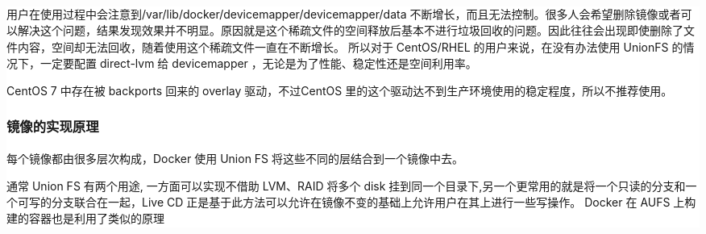 用户在使用过程中会注意到/var/lib/docker/devicemapper/devicemapper/data 不断增长，而且无法控制。很多人会希望删除镜像或者可以解决这个问题，结果发现效果并不明显。原因就是这个稀疏文件的空间释放后基本不进行垃圾回收的问题。因此往往会出现即使删除了文件内容，空间却无法回收，随着使用这个稀疏文件一直在不断增长。
所以对于 CentOS/RHEL 的用户来说，在没有办法使用 UnionFS 的情况下，一定要配置 direct-lvm 给 devicemapper ，无论是为了性能、稳定性还是空间利用率。

CentOS 7 中存在被 backports 回来的 overlay 驱动，不过CentOS 里的这个驱动达不到生产环境使用的稳定程度，所以不推荐使用。

### 镜像的实现原理

每个镜像都由很多层次构成，Docker 使用 Union FS 将这些不同的层结合到一个镜像中去。

通常 Union FS 有两个用途, 一方面可以实现不借助 LVM、RAID 将多个 disk 挂到同一个目录下,另一个更常用的就是将一个只读的分支和一个可写的分支联合在一起，Live CD 正是基于此方法可以允许在镜像不变的基础上允许用户在其上进行一些写操作。 Docker 在 AUFS 上构建的容器也是利用了类似的原理

